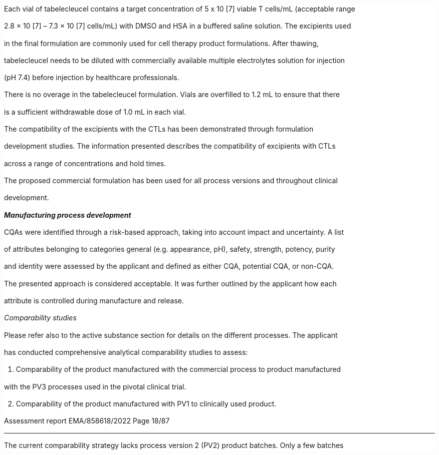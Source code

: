 Each vial of tabelecleucel contains a target concentration of 5 x 10 [7] viable T cells/mL (acceptable range

2.8 × 10 [7] – 7.3 × 10 [7] cells/mL) with DMSO and HSA in a buffered saline solution. The excipients used

in the final formulation are commonly used for cell therapy product formulations. After thawing,

tabelecleucel needs to be diluted with commercially available multiple electrolytes solution for injection

(pH 7.4) before injection by healthcare professionals.

There is no overage in the tabelecleucel formulation. Vials are overfilled to 1.2 mL to ensure that there

is a sufficient withdrawable dose of 1.0 mL in each vial.

The compatibility of the excipients with the CTLs has been demonstrated through formulation

development studies. The information presented describes the compatibility of excipients with CTLs

across a range of concentrations and hold times.

The proposed commercial formulation has been used for all process versions and throughout clinical

development.

***Manufacturing process development***

CQAs were identified through a risk-based approach, taking into account impact and uncertainty. A list

of attributes belonging to categories general (e.g. appearance, pH), safety, strength, potency, purity

and identity were assessed by the applicant and defined as either CQA, potential CQA, or non-CQA.

The presented approach is considered acceptable. It was further outlined by the applicant how each

attribute is controlled during manufacture and release.

*Comparability studies*

Please refer also to the active substance section for details on the different processes. The applicant

has conducted comprehensive analytical comparability studies to assess:

1. Comparability of the product manufactured with the commercial process to product manufactured

with the PV3 processes used in the pivotal clinical trial.

2. Comparability of the product manufactured with PV1 to clinically used product.

Assessment report
EMA/858618/2022 Page 18/87


-----

The current comparability strategy lacks process version 2 (PV2) product batches. Only a few batches
